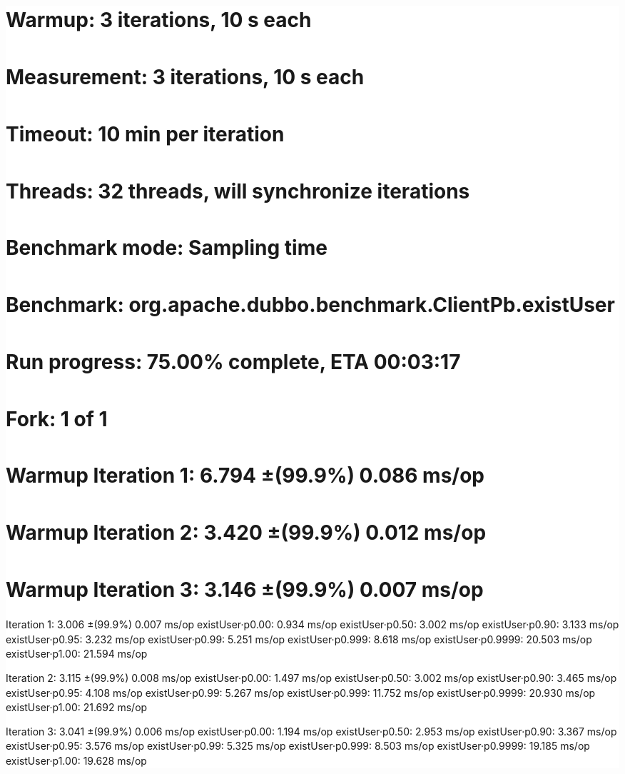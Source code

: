 # Warmup: 3 iterations, 10 s each
# Measurement: 3 iterations, 10 s each
# Timeout: 10 min per iteration
# Threads: 32 threads, will synchronize iterations
# Benchmark mode: Sampling time
# Benchmark: org.apache.dubbo.benchmark.ClientPb.existUser

# Run progress: 75.00% complete, ETA 00:03:17
# Fork: 1 of 1
# Warmup Iteration   1: 6.794 ±(99.9%) 0.086 ms/op
# Warmup Iteration   2: 3.420 ±(99.9%) 0.012 ms/op
# Warmup Iteration   3: 3.146 ±(99.9%) 0.007 ms/op
Iteration   1: 3.006 ±(99.9%) 0.007 ms/op
                 existUser·p0.00:   0.934 ms/op
                 existUser·p0.50:   3.002 ms/op
                 existUser·p0.90:   3.133 ms/op
                 existUser·p0.95:   3.232 ms/op
                 existUser·p0.99:   5.251 ms/op
                 existUser·p0.999:  8.618 ms/op
                 existUser·p0.9999: 20.503 ms/op
                 existUser·p1.00:   21.594 ms/op

Iteration   2: 3.115 ±(99.9%) 0.008 ms/op
                 existUser·p0.00:   1.497 ms/op
                 existUser·p0.50:   3.002 ms/op
                 existUser·p0.90:   3.465 ms/op
                 existUser·p0.95:   4.108 ms/op
                 existUser·p0.99:   5.267 ms/op
                 existUser·p0.999:  11.752 ms/op
                 existUser·p0.9999: 20.930 ms/op
                 existUser·p1.00:   21.692 ms/op

Iteration   3: 3.041 ±(99.9%) 0.006 ms/op
                 existUser·p0.00:   1.194 ms/op
                 existUser·p0.50:   2.953 ms/op
                 existUser·p0.90:   3.367 ms/op
                 existUser·p0.95:   3.576 ms/op
                 existUser·p0.99:   5.325 ms/op
                 existUser·p0.999:  8.503 ms/op
                 existUser·p0.9999: 19.185 ms/op
                 existUser·p1.00:   19.628 ms/op
